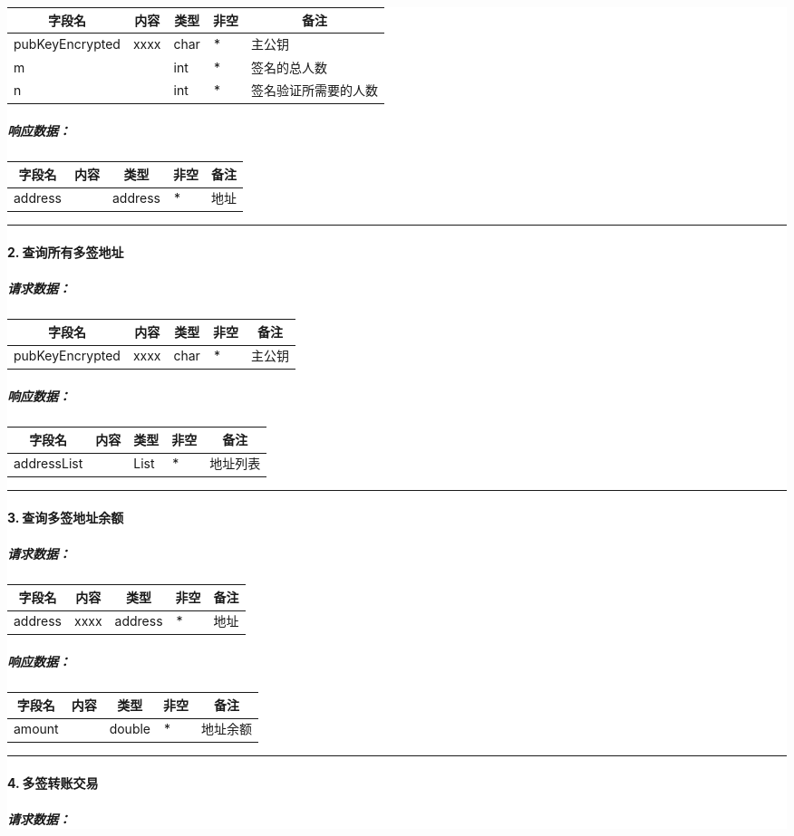 | 字段名 | 内容 | 类型 | 非空 | 备注 |
| ------ | ---- | ---- | ---- |---- |
|     pubKeyEncrypted   |xxxx   |   char   |    *  |  主公钥   |
|     m   |      |   int   |  *    | 签名的总人数    |
|     n  |      |   int   |   *   | 签名验证所需要的人数   |


##### 响应数据：
| 字段名 | 内容 | 类型 | 非空 | 备注 |
| ------ | ---- | ---- | ---- |---- |
|     address   |   |   address   |   *   |  地址   |


---



#### 2. 查询所有多签地址

##### 请求数据：

| 字段名 | 内容 | 类型 | 非空 | 备注 |
| ------ | ---- | ---- | ---- |---- |
|     pubKeyEncrypted   |xxxx   |   char   |    *  |  主公钥   |

##### 响应数据：
| 字段名 | 内容 | 类型 | 非空 | 备注 |
| ------ | ---- | ---- | ---- |---- |
|     addressList   |   |   List   |   *   |  地址列表   |

---

#### 3. 查询多签地址余额

##### 请求数据：

| 字段名 | 内容 | 类型 | 非空 | 备注 |
| ------ | ---- | ---- | ---- |---- |
|     address   |xxxx   |   address   |    *  |  地址   |

##### 响应数据：
| 字段名 | 内容 | 类型 | 非空 | 备注 |
| ------ | ---- | ---- | ---- |---- |
|     amount   |   |   double   |   *   |  地址余额   |

---

#### 4. 多签转账交易

##### 请求数据：
